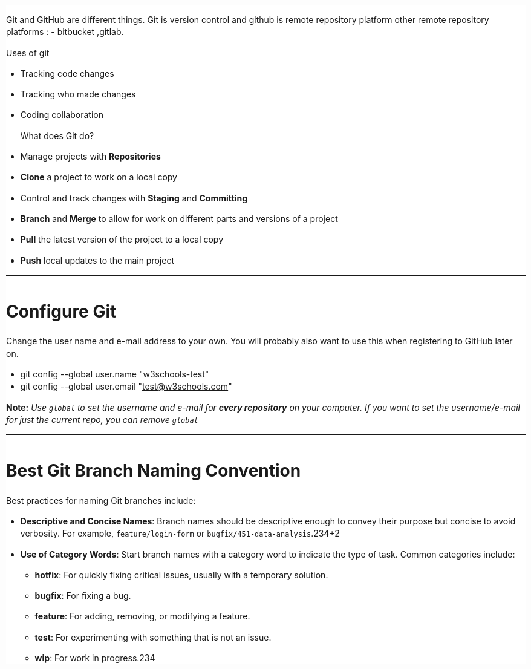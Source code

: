 
---

Git and GitHub are different things.
Git is version control and github is remote repository platform
other remote repository platforms   : - bitbucket ,gitlab.

Uses of git
- Tracking code changes
- Tracking who made changes
- Coding collaboration


  What does Git do?

- Manage projects with **Repositories**
- **Clone** a project to work on a local copy
- Control and track changes with **Staging** and **Committing**
- **Branch** and **Merge** to allow for work on different parts and versions of a project
- **Pull** the latest version of the project to a local copy
- **Push** local updates to the main project

---

#  Configure Git
Change the user name and e-mail address to your own. You will probably also want to use this when registering to GitHub later on.
- git config --global user.name "w3schools-test" 
- git config --global user.email "test@w3schools.com"

**Note:** *Use `global` to set the username and e-mail for **every repository** on your computer.*
*If you want to set the username/e-mail for just the current repo, you can remove `global`*


---
# Best Git Branch Naming Convention

Best practices for naming Git branches include:

- **Descriptive and Concise Names**: Branch names should be descriptive enough to convey their purpose but concise to avoid verbosity. For example, `feature/login-form` or `bugfix/451-data-analysis`.234+2
    
- **Use of Category Words**: Start branch names with a category word to indicate the type of task. Common categories include:
    
    - **hotfix**: For quickly fixing critical issues, usually with a temporary solution.
        
    - **bugfix**: For fixing a bug.
        
    - **feature**: For adding, removing, or modifying a feature.
        
    - **test**: For experimenting with something that is not an issue.
        
    - **wip**: For work in progress.234
        